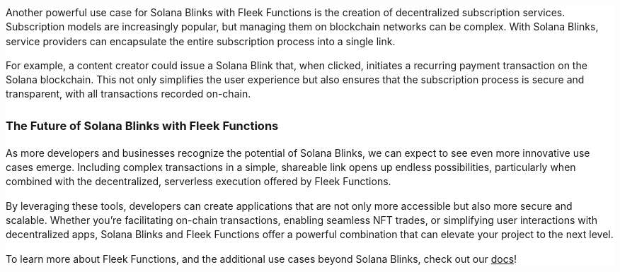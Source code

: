 Another powerful use case for Solana Blinks with Fleek Functions is the creation of decentralized subscription services. Subscription models are increasingly popular, but managing them on blockchain networks can be complex. With Solana Blinks, service providers can encapsulate the entire subscription process into a single link.

For example, a content creator could issue a Solana Blink that, when clicked, initiates a recurring payment transaction on the Solana blockchain. This not only simplifies the user experience but also ensures that the subscription process is secure and transparent, with all transactions recorded on-chain.

### The Future of Solana Blinks with Fleek Functions

As more developers and businesses recognize the potential of Solana Blinks, we can expect to see even more innovative use cases emerge. Including complex transactions in a simple, shareable link opens up endless possibilities, particularly when combined with the decentralized, serverless execution offered by Fleek Functions.

By leveraging these tools, developers can create applications that are not only more accessible but also more secure and scalable. Whether you’re facilitating on-chain transactions, enabling seamless NFT trades, or simplifying user interactions with decentralized apps, Solana Blinks and Fleek Functions offer a powerful combination that can elevate your project to the next level.

To learn more about Fleek Functions, and the additional use cases beyond Solana Blinks, check out our [docs](https://resources.fleek.xyz/docs/)!
